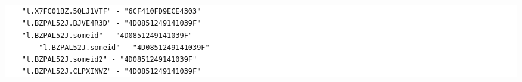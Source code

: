         "l.X7FC01BZ.5QLJ1VTF" - "6CF410FD9ECE4303"
        "l.BZPAL52J.BJVE4R3D" - "4D0851249141039F"
        "l.BZPAL52J.someid" - "4D0851249141039F"
            "l.BZPAL52J.someid" - "4D0851249141039F"
        "l.BZPAL52J.someid2" - "4D0851249141039F"
        "l.BZPAL52J.CLPXINWZ" - "4D0851249141039F"

